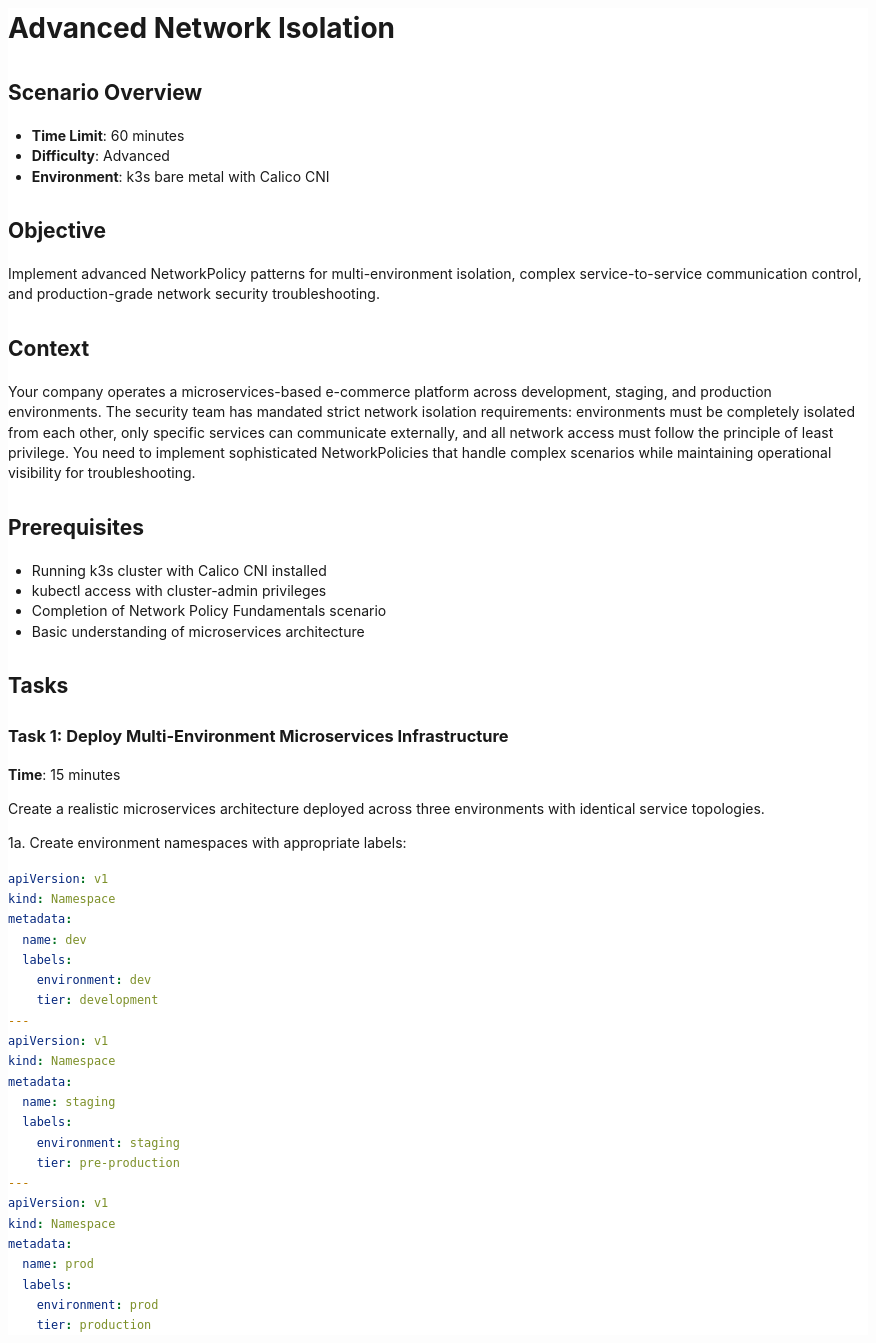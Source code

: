 # Advanced Network Isolation

## Scenario Overview
- **Time Limit**: 60 minutes
- **Difficulty**: Advanced
- **Environment**: k3s bare metal with Calico CNI

## Objective
Implement advanced NetworkPolicy patterns for multi-environment isolation, complex service-to-service communication control, and production-grade network security troubleshooting.

## Context
Your company operates a microservices-based e-commerce platform across development, staging, and production environments. The security team has mandated strict network isolation requirements: environments must be completely isolated from each other, only specific services can communicate externally, and all network access must follow the principle of least privilege. You need to implement sophisticated NetworkPolicies that handle complex scenarios while maintaining operational visibility for troubleshooting.

## Prerequisites
- Running k3s cluster with Calico CNI installed
- kubectl access with cluster-admin privileges
- Completion of Network Policy Fundamentals scenario
- Basic understanding of microservices architecture

## Tasks

### Task 1: Deploy Multi-Environment Microservices Infrastructure
**Time**: 15 minutes

Create a realistic microservices architecture deployed across three environments with identical service topologies.

1a. Create environment namespaces with appropriate labels:
```yaml
apiVersion: v1
kind: Namespace
metadata:
  name: dev
  labels:
    environment: dev
    tier: development
---
apiVersion: v1
kind: Namespace
metadata:
  name: staging
  labels:
    environment: staging
    tier: pre-production
---
apiVersion: v1
kind: Namespace
metadata:
  name: prod
  labels:
    environment: prod
    tier: production
```